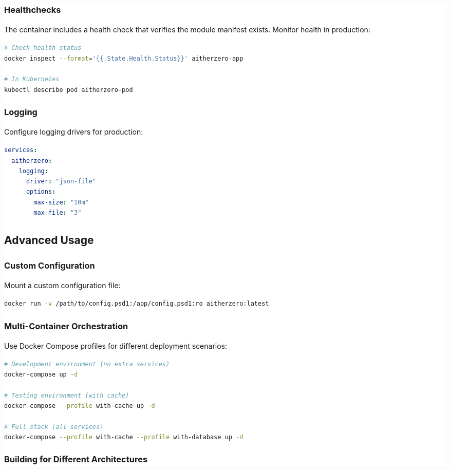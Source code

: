 ### Healthchecks

The container includes a health check that verifies the module manifest exists. Monitor health in production:

```bash
# Check health status
docker inspect --format='{{.State.Health.Status}}' aitherzero-app

# In Kubernetes
kubectl describe pod aitherzero-pod
```

### Logging

Configure logging drivers for production:

```yaml
services:
  aitherzero:
    logging:
      driver: "json-file"
      options:
        max-size: "10m"
        max-file: "3"
```

## Advanced Usage

### Custom Configuration

Mount a custom configuration file:

```bash
docker run -v /path/to/config.psd1:/app/config.psd1:ro aitherzero:latest
```

### Multi-Container Orchestration

Use Docker Compose profiles for different deployment scenarios:

```bash
# Development environment (no extra services)
docker-compose up -d

# Testing environment (with cache)
docker-compose --profile with-cache up -d

# Full stack (all services)
docker-compose --profile with-cache --profile with-database up -d
```

### Building for Different Architectures
